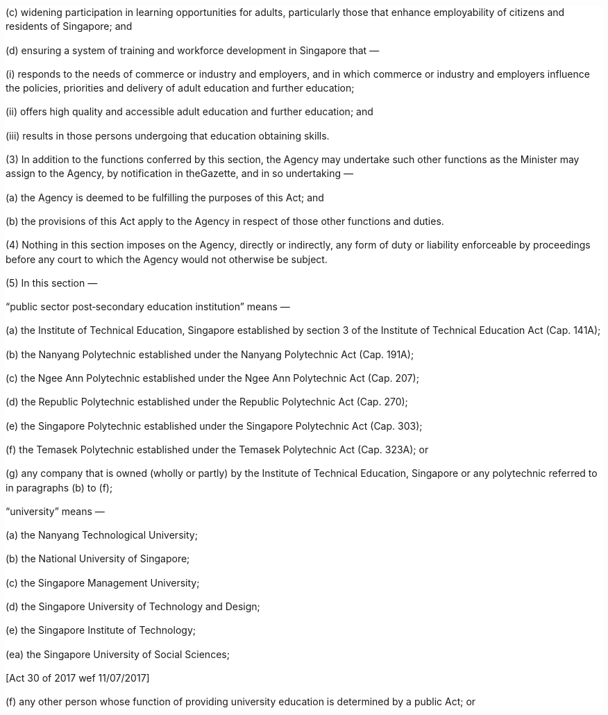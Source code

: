 (c) widening participation in learning opportunities for adults, particularly those that enhance employability of citizens and residents of Singapore; and

(d) ensuring a system of training and workforce development in Singapore that —

(i) responds to the needs of commerce or industry and employers, and in which commerce or industry and employers influence the policies, priorities and delivery of adult education and further education;

(ii) offers high quality and accessible adult education and further education; and

(iii) results in those persons undergoing that education obtaining skills.

(3) In addition to the functions conferred by this section, the Agency may undertake such other functions as the Minister may assign to the Agency, by notification in theGazette, and in so undertaking —

(a) the Agency is deemed to be fulfilling the purposes of this Act; and

(b) the provisions of this Act apply to the Agency in respect of those other functions and duties.

(4) Nothing in this section imposes on the Agency, directly or indirectly, any form of duty or liability enforceable by proceedings before any court to which the Agency would not otherwise be subject.

(5) In this section —

“public sector post‑secondary education institution” means —

(a) the Institute of Technical Education, Singapore established by section 3 of the Institute of Technical Education Act (Cap. 141A);

(b) the Nanyang Polytechnic established under the Nanyang Polytechnic Act (Cap. 191A);

(c) the Ngee Ann Polytechnic established under the Ngee Ann Polytechnic Act (Cap. 207);

(d) the Republic Polytechnic established under the Republic Polytechnic Act (Cap. 270);

(e) the Singapore Polytechnic established under the Singapore Polytechnic Act (Cap. 303);

(f) the Temasek Polytechnic established under the Temasek Polytechnic Act (Cap. 323A); or

(g) any company that is owned (wholly or partly) by the Institute of Technical Education, Singapore or any polytechnic referred to in paragraphs (b) to (f);

“university” means —

(a) the Nanyang Technological University;

(b) the National University of Singapore;

(c) the Singapore Management University;

(d) the Singapore University of Technology and Design;

(e) the Singapore Institute of Technology;

(ea) the Singapore University of Social Sciences;

[Act 30 of 2017 wef 11/07/2017]

(f) any other person whose function of providing university education is determined by a public Act; or
